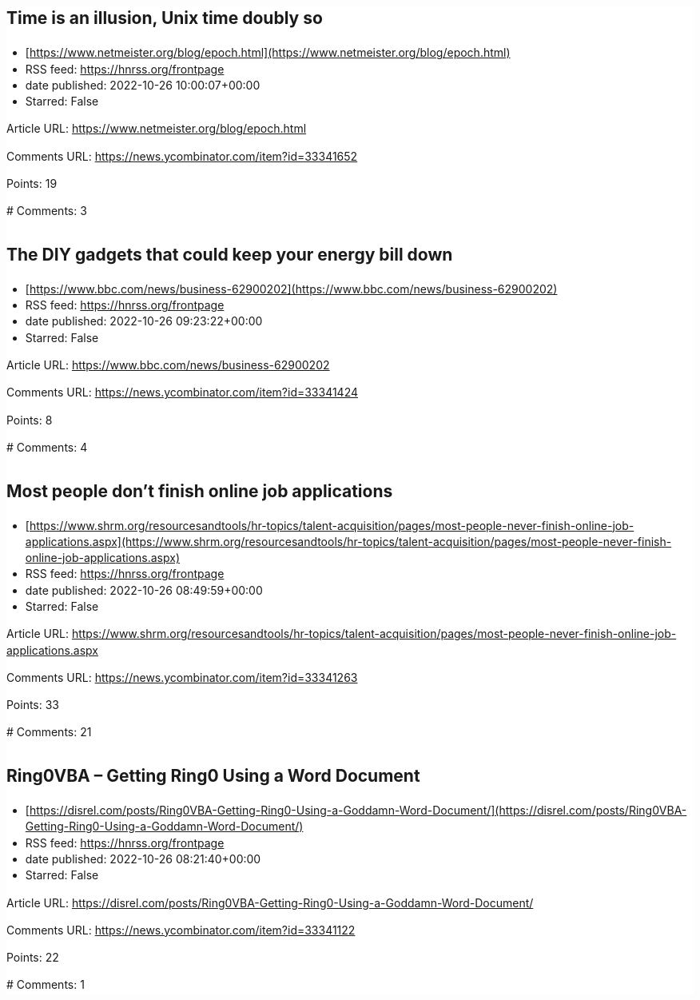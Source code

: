 ## Time is an illusion, Unix time doubly so
 - [https://www.netmeister.org/blog/epoch.html](https://www.netmeister.org/blog/epoch.html)
 - RSS feed: https://hnrss.org/frontpage
 - date published: 2022-10-26 10:00:07+00:00
 - Starred: False

<p>Article URL: <a href="https://www.netmeister.org/blog/epoch.html">https://www.netmeister.org/blog/epoch.html</a></p>
<p>Comments URL: <a href="https://news.ycombinator.com/item?id=33341652">https://news.ycombinator.com/item?id=33341652</a></p>
<p>Points: 19</p>
<p># Comments: 3</p>

## The DIY gadgets that could keep your energy bill down
 - [https://www.bbc.com/news/business-62900202](https://www.bbc.com/news/business-62900202)
 - RSS feed: https://hnrss.org/frontpage
 - date published: 2022-10-26 09:23:22+00:00
 - Starred: False

<p>Article URL: <a href="https://www.bbc.com/news/business-62900202">https://www.bbc.com/news/business-62900202</a></p>
<p>Comments URL: <a href="https://news.ycombinator.com/item?id=33341424">https://news.ycombinator.com/item?id=33341424</a></p>
<p>Points: 8</p>
<p># Comments: 4</p>

## Most people don’t finish online job applications
 - [https://www.shrm.org/resourcesandtools/hr-topics/talent-acquisition/pages/most-people-never-finish-online-job-applications.aspx](https://www.shrm.org/resourcesandtools/hr-topics/talent-acquisition/pages/most-people-never-finish-online-job-applications.aspx)
 - RSS feed: https://hnrss.org/frontpage
 - date published: 2022-10-26 08:49:59+00:00
 - Starred: False

<p>Article URL: <a href="https://www.shrm.org/resourcesandtools/hr-topics/talent-acquisition/pages/most-people-never-finish-online-job-applications.aspx">https://www.shrm.org/resourcesandtools/hr-topics/talent-acquisition/pages/most-people-never-finish-online-job-applications.aspx</a></p>
<p>Comments URL: <a href="https://news.ycombinator.com/item?id=33341263">https://news.ycombinator.com/item?id=33341263</a></p>
<p>Points: 33</p>
<p># Comments: 21</p>

## Ring0VBA – Getting Ring0 Using a Word Document
 - [https://disrel.com/posts/Ring0VBA-Getting-Ring0-Using-a-Goddamn-Word-Document/](https://disrel.com/posts/Ring0VBA-Getting-Ring0-Using-a-Goddamn-Word-Document/)
 - RSS feed: https://hnrss.org/frontpage
 - date published: 2022-10-26 08:21:40+00:00
 - Starred: False

<p>Article URL: <a href="https://disrel.com/posts/Ring0VBA-Getting-Ring0-Using-a-Goddamn-Word-Document/">https://disrel.com/posts/Ring0VBA-Getting-Ring0-Using-a-Goddamn-Word-Document/</a></p>
<p>Comments URL: <a href="https://news.ycombinator.com/item?id=33341122">https://news.ycombinator.com/item?id=33341122</a></p>
<p>Points: 22</p>
<p># Comments: 1</p>
